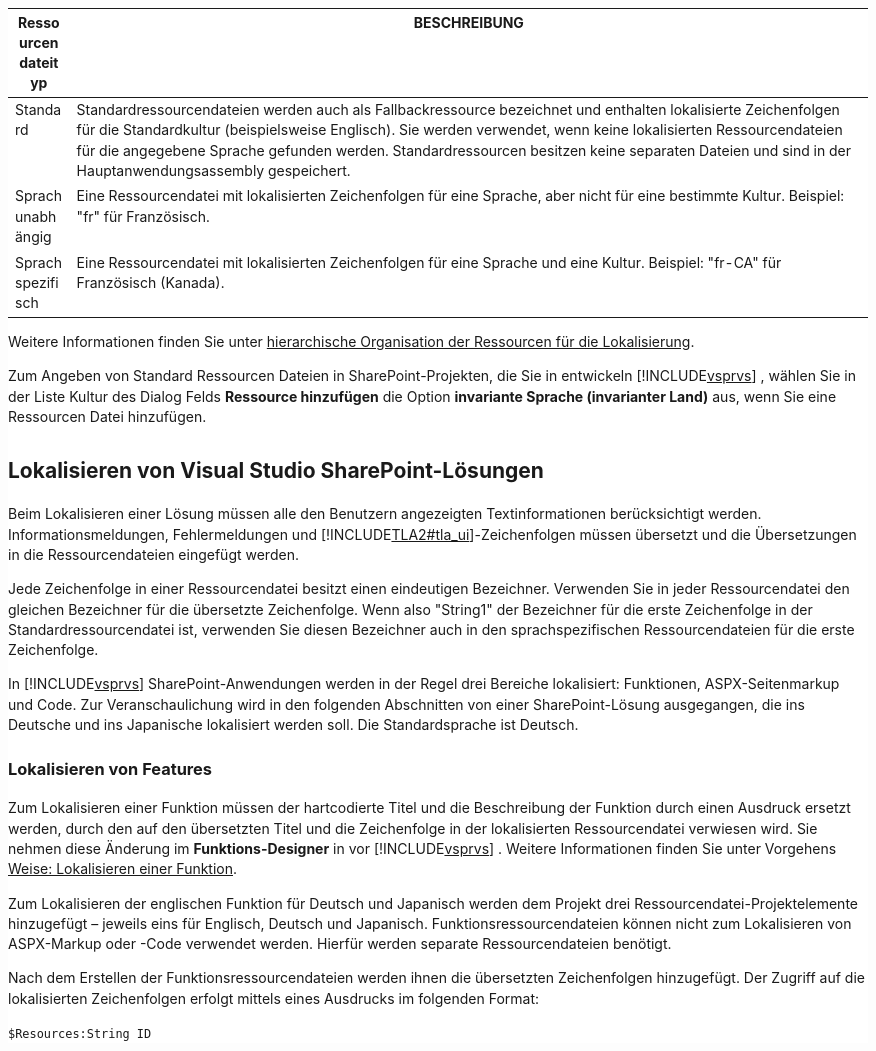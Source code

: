 |Ressourcendateityp|BESCHREIBUNG|
|------------------------|-----------------|
|Standard|Standardressourcendateien werden auch als Fallbackressource bezeichnet und enthalten lokalisierte Zeichenfolgen für die Standardkultur (beispielsweise Englisch). Sie werden verwendet, wenn keine lokalisierten Ressourcendateien für die angegebene Sprache gefunden werden. Standardressourcen besitzen keine separaten Dateien und sind in der Hauptanwendungsassembly gespeichert.|
|Sprachunabhängig|Eine Ressourcendatei mit lokalisierten Zeichenfolgen für eine Sprache, aber nicht für eine bestimmte Kultur. Beispiel: "fr" für Französisch.|
|Sprachspezifisch|Eine Ressourcendatei mit lokalisierten Zeichenfolgen für eine Sprache und eine Kultur. Beispiel: "fr-CA" für Französisch (Kanada).|

 Weitere Informationen finden Sie unter [hierarchische Organisation der Ressourcen für die Lokalisierung](../ide/globalizing-and-localizing-applications.md).

 Zum Angeben von Standard Ressourcen Dateien in SharePoint-Projekten, die Sie in entwickeln [!INCLUDE[vsprvs](../sharepoint/includes/vsprvs-md.md)] , wählen Sie in der Liste Kultur des Dialog Felds **Ressource hinzufügen** die Option **invariante Sprache (invarianter Land)** aus, wenn Sie eine Ressourcen Datei hinzufügen.

## <a name="localize-visual-studio-sharepoint-solutions"></a>Lokalisieren von Visual Studio SharePoint-Lösungen
 Beim Lokalisieren einer Lösung müssen alle den Benutzern angezeigten Textinformationen berücksichtigt werden. Informationsmeldungen, Fehlermeldungen und [!INCLUDE[TLA2#tla_ui](../sharepoint/includes/tla2sharptla-ui-md.md)]-Zeichenfolgen müssen übersetzt und die Übersetzungen in die Ressourcendateien eingefügt werden.

 Jede Zeichenfolge in einer Ressourcendatei besitzt einen eindeutigen Bezeichner. Verwenden Sie in jeder Ressourcendatei den gleichen Bezeichner für die übersetzte Zeichenfolge. Wenn also "String1" der Bezeichner für die erste Zeichenfolge in der Standardressourcendatei ist, verwenden Sie diesen Bezeichner auch in den sprachspezifischen Ressourcendateien für die erste Zeichenfolge.

 In [!INCLUDE[vsprvs](../sharepoint/includes/vsprvs-md.md)] SharePoint-Anwendungen werden in der Regel drei Bereiche lokalisiert: Funktionen, ASPX-Seitenmarkup und Code. Zur Veranschaulichung wird in den folgenden Abschnitten von einer SharePoint-Lösung ausgegangen, die ins Deutsche und ins Japanische lokalisiert werden soll. Die Standardsprache ist Deutsch.

### <a name="localize-features"></a>Lokalisieren von Features
 Zum Lokalisieren einer Funktion müssen der hartcodierte Titel und die Beschreibung der Funktion durch einen Ausdruck ersetzt werden, durch den auf den übersetzten Titel und die Zeichenfolge in der lokalisierten Ressourcendatei verwiesen wird. Sie nehmen diese Änderung im **Funktions-Designer** in vor [!INCLUDE[vsprvs](../sharepoint/includes/vsprvs-md.md)] . Weitere Informationen finden Sie unter Vorgehens [Weise: Lokalisieren einer Funktion](../sharepoint/how-to-localize-a-feature.md).

 Zum Lokalisieren der englischen Funktion für Deutsch und Japanisch werden dem Projekt drei Ressourcendatei-Projektelemente hinzugefügt – jeweils eins für Englisch, Deutsch und Japanisch. Funktionsressourcendateien können nicht zum Lokalisieren von ASPX-Markup oder -Code verwendet werden. Hierfür werden separate Ressourcendateien benötigt.

 Nach dem Erstellen der Funktionsressourcendateien werden ihnen die übersetzten Zeichenfolgen hinzugefügt. Der Zugriff auf die lokalisierten Zeichenfolgen erfolgt mittels eines Ausdrucks im folgenden Format:

```aspx-csharp
$Resources:String ID
```
